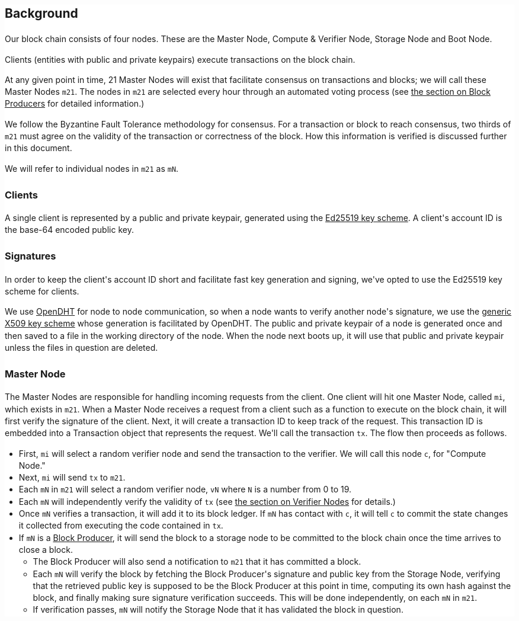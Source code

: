 ## Background

Our block chain consists of four nodes. These are the Master Node, Compute & Verifier Node, Storage Node and Boot Node.

Clients (entities with public and private keypairs) execute transactions on the block chain.

At any given point in time, 21 Master Nodes will exist that facilitate consensus on transactions and blocks; we will call these Master Nodes `m21`. The nodes in `m21` are selected every hour through an automated voting process (see [the section on Block Producers](#block-producer) for detailed information.)

We follow the Byzantine Fault Tolerance methodology for consensus. For a transaction or block to reach consensus, two thirds of `m21` must agree on the validity of the transaction or correctness of the block. How this information is verified is discussed further in this document.

We will refer to individual nodes in `m21` as `mN`.

### Clients

A single client is represented by a public and private keypair, generated using the [Ed25519 key scheme](https://ed25519.cr.yp.to/). A client's account ID is the base-64 encoded public key.

### Signatures

In order to keep the client's account ID short and facilitate fast key generation and signing, we've opted to use the Ed25519 key scheme for clients.

We use [OpenDHT](https://github.com/savoirfairelinux/opendht) for node to node communication, so when a node wants to verify another node's signature, we use the [generic X509 key scheme](https://en.wikipedia.org/wiki/X.509) whose generation is facilitated by OpenDHT. The public and private keypair of a node is generated once and then saved to a file in the working directory of the node. When the node next boots up, it will use that public and private keypair unless the files in question are deleted.

### Master Node

The Master Nodes are responsible for handling incoming requests from the client. One client will hit one Master Node, called `mi`, which exists in `m21`. When a Master Node receives a request from a client such as a function to execute on the block chain, it will first verify the signature of the client. Next, it will create a transaction ID to keep track of the request. This transaction ID is embedded into a Transaction object that represents the request. We'll call the transaction `tx`. The flow then proceeds as follows.
- First, `mi` will select a random verifier node and send the transaction to the verifier. We will call this node `c`, for "Compute Node."
- Next, `mi` will send `tx` to `m21`.
- Each `mN` in `m21` will select a random verifier node, `vN` where `N` is a number from 0 to 19.
- Each `mN` will independently verify the validity of `tx` (see [the section on Verifier Nodes](#verifier-node) for details.)
- Once `mN` verifies a transaction, it will add it to its block ledger. If `mN` has contact with `c`, it will tell `c` to commit the state changes it collected from executing the code contained in `tx`.
- If `mN` is a [Block Producer](#block-producer), it will send the block to a storage node to be committed to the block chain once the time arrives to close a block.
    - The Block Producer will also send a notification to `m21` that it has committed a block.
    - Each `mN` will verify the block by fetching the Block Producer's signature and public key from the Storage Node, verifying that the retrieved public key is supposed to be the Block Producer at this point in time, computing its own hash against the block, and finally making sure signature verification succeeds. This will be done independently, on each `mN` in `m21`.
    - If verification passes, `mN` will notify the Storage Node that it has validated the block in question.
